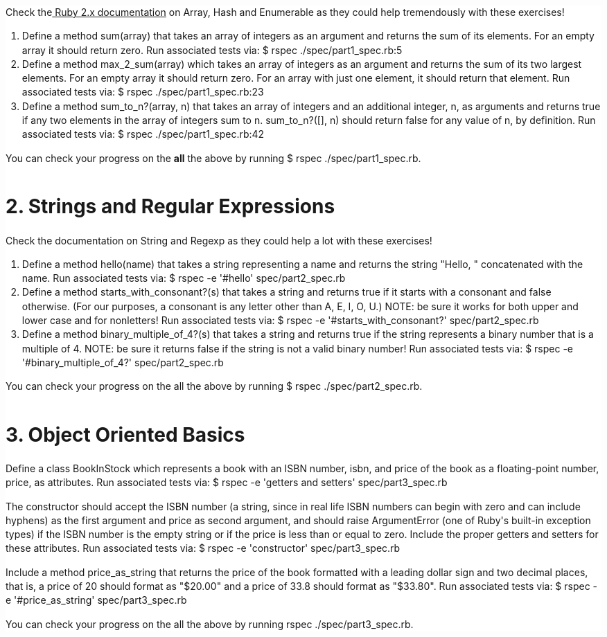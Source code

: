 Check the[ Ruby 2.x documentation](http://ruby-doc.org) on Array, Hash and Enumerable as they could help tremendously with these exercises!  



1. Define a method sum(array) that takes an array of integers as an argument and returns the sum of its elements. For an empty array it should return zero. Run associated tests via: $ rspec ./spec/part1_spec.rb:5
2. Define a method max_2_sum(array) which takes an array of integers as an argument and returns the sum of its two largest elements. For an empty array it should return zero. For an array with just one element, it should return that element. Run associated tests via: $ rspec ./spec/part1_spec.rb:23
3. Define a method sum_to_n?(array, n) that takes an array of integers and an additional integer, n, as arguments and returns true if any two elements in the array of integers sum to n. sum_to_n?([], n) should return false for any value of n, by definition. Run associated tests via: $ rspec ./spec/part1_spec.rb:42

You can check your progress on the **all** the above by running $ rspec ./spec/part1_spec.rb.


# **2. Strings and Regular Expressions**

Check the documentation on String and Regexp as they could help a lot with these exercises!



1. Define a method hello(name) that takes a string representing a name and returns the string "Hello, " concatenated with the name. Run associated tests via: $ rspec -e '#hello' spec/part2_spec.rb
2. Define a method starts_with_consonant?(s) that takes a string and returns true if it starts with a consonant and false otherwise. (For our purposes, a consonant is any letter other than A, E, I, O, U.) NOTE: be sure it works for both upper and lower case and for nonletters! Run associated tests via: $ rspec -e '#starts_with_consonant?' spec/part2_spec.rb
3. Define a method binary_multiple_of_4?(s) that takes a string and returns true if the string represents a binary number that is a multiple of 4. NOTE: be sure it returns false if the string is not a valid binary number! Run associated tests via: $ rspec -e '#binary_multiple_of_4?' spec/part2_spec.rb

You can check your progress on the all the above by running $ rspec ./spec/part2_spec.rb.


# **3. Object Oriented Basics**

Define a class BookInStock which represents a book with an ISBN number, isbn, and price of the book as a floating-point number, price, as attributes. Run associated tests via: $ rspec -e 'getters and setters' spec/part3_spec.rb

The constructor should accept the ISBN number (a string, since in real life ISBN numbers can begin with zero and can include hyphens) as the first argument and price as second argument, and should raise ArgumentError (one of Ruby's built-in exception types) if the ISBN number is the empty string or if the price is less than or equal to zero. Include the proper getters and setters for these attributes. Run associated tests via: $ rspec -e 'constructor' spec/part3_spec.rb

Include a method price_as_string that returns the price of the book formatted with a leading dollar sign and two decimal places, that is, a price of 20 should format as "$20.00" and a price of 33.8 should format as "$33.80". Run associated tests via: $ rspec -e '#price_as_string' spec/part3_spec.rb

You can check your progress on the all the above by running rspec ./spec/part3_spec.rb.
